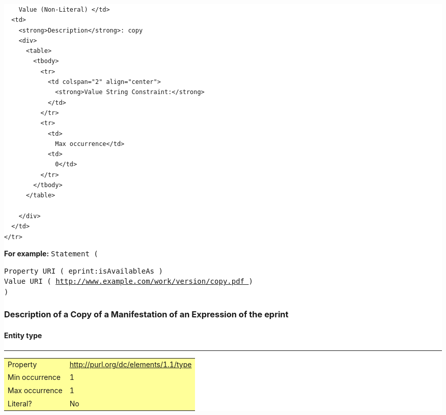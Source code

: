         Value (Non-Literal) </td>
      <td>
        <strong>Description</strong>: copy 
        <div>
          <table>
            <tbody>
              <tr>
                <td colspan="2" align="center">
                  <strong>Value String Constraint:</strong>
                </td>
              </tr>
              <tr>
                <td>
                  Max occurrence</td>
                <td>
                  0</td>
              </tr>
            </tbody>
          </table>

        </div>
      </td>
    </tr>
  </tbody>
</table>

**For example:**
<tt>Statement (</tt>  

<tt>Property URI ( eprint:isAvailableAs )</tt>  
<tt>Value URI ( http://www.example.com/work/version/copy.pdf )</tt>  
<tt>)</tt>  

### Description of a Copy of a Manifestation of an Expression of the eprint

#### Entity type

* * *

<table>
  <tbody>
    <tr bgcolor="#ffff99">
      <td>
        Property </td>
      <td>
        <a href="http://purl.org/dc/elements/1.1/type">http://purl.org/dc/elements/1.1/type</a>
      </td>
    </tr>
    <tr bgcolor="#ffff99">
      <td>
        Min occurrence</td>
      <td>
        1</td>
    </tr>
    <tr bgcolor="#ffff99">
      <td>
        Max occurrence</td>
      <td>
        1</td>
    </tr>
    <tr bgcolor="#ffff99">
      <td>
        Literal? </td>
      <td>
        No</td>